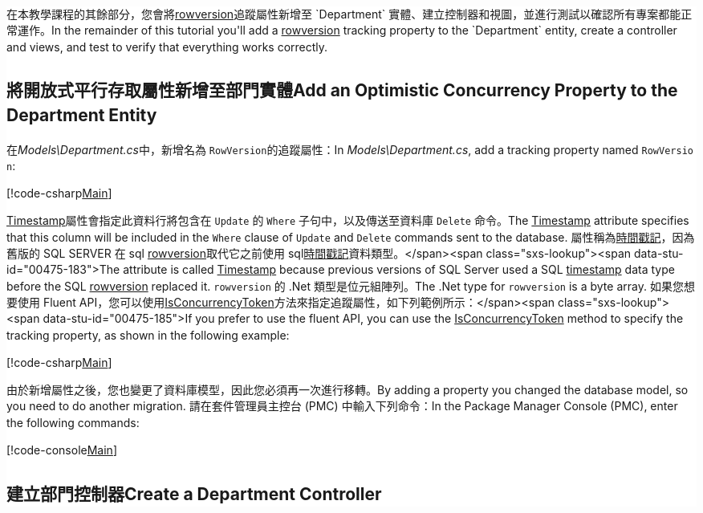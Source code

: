 <span data-ttu-id="00475-179">在本教學課程的其餘部分，您會將[rowversion](https://msdn.microsoft.com/library/ms182776(v=sql.110).aspx)追蹤屬性新增至 `Department` 實體、建立控制器和視圖，並進行測試以確認所有專案都能正常運作。</span><span class="sxs-lookup"><span data-stu-id="00475-179">In the remainder of this tutorial you'll add a [rowversion](https://msdn.microsoft.com/library/ms182776(v=sql.110).aspx) tracking property to the `Department` entity, create a controller and views, and test to verify that everything works correctly.</span></span>

## <a name="add-an-optimistic-concurrency-property-to-the-department-entity"></a><span data-ttu-id="00475-180">將開放式平行存取屬性新增至部門實體</span><span class="sxs-lookup"><span data-stu-id="00475-180">Add an Optimistic Concurrency Property to the Department Entity</span></span>

<span data-ttu-id="00475-181">在*Models\Department.cs*中，新增名為 `RowVersion`的追蹤屬性：</span><span class="sxs-lookup"><span data-stu-id="00475-181">In *Models\Department.cs*, add a tracking property named `RowVersion`:</span></span>

[!code-csharp[Main](handling-concurrency-with-the-entity-framework-in-an-asp-net-mvc-application/samples/sample1.cs?highlight=18-19)]

<span data-ttu-id="00475-182">[Timestamp](https://msdn.microsoft.com/library/system.componentmodel.dataannotations.timestampattribute.aspx)屬性會指定此資料行將包含在 `Update` 的 `Where` 子句中，以及傳送至資料庫 `Delete` 命令。</span><span class="sxs-lookup"><span data-stu-id="00475-182">The [Timestamp](https://msdn.microsoft.com/library/system.componentmodel.dataannotations.timestampattribute.aspx) attribute specifies that this column will be included in the `Where` clause of `Update` and `Delete` commands sent to the database.</span></span> <span data-ttu-id="00475-183">屬性稱為[時間戳記](https://msdn.microsoft.com/library/system.componentmodel.dataannotations.timestampattribute.aspx)，因為舊版的 SQL SERVER 在 sql [rowversion](https://msdn.microsoft.com/library/ms182776(v=sql.110).aspx)取代它之前使用 sql[時間戳記](https://msdn.microsoft.com/library/ms182776(v=SQL.90).aspx)資料類型。</span><span class="sxs-lookup"><span data-stu-id="00475-183">The attribute is called [Timestamp](https://msdn.microsoft.com/library/system.componentmodel.dataannotations.timestampattribute.aspx) because previous versions of SQL Server used a SQL [timestamp](https://msdn.microsoft.com/library/ms182776(v=SQL.90).aspx) data type before the SQL [rowversion](https://msdn.microsoft.com/library/ms182776(v=sql.110).aspx) replaced it.</span></span> <span data-ttu-id="00475-184">`rowversion` 的 .Net 類型是位元組陣列。</span><span class="sxs-lookup"><span data-stu-id="00475-184">The .Net type for `rowversion` is a byte array.</span></span> <span data-ttu-id="00475-185">如果您想要使用 Fluent API，您可以使用[IsConcurrencyToken](https://msdn.microsoft.com/library/gg679501(v=VS.103).aspx)方法來指定追蹤屬性，如下列範例所示：</span><span class="sxs-lookup"><span data-stu-id="00475-185">If you prefer to use the fluent API, you can use the [IsConcurrencyToken](https://msdn.microsoft.com/library/gg679501(v=VS.103).aspx) method to specify the tracking property, as shown in the following example:</span></span>

[!code-csharp[Main](handling-concurrency-with-the-entity-framework-in-an-asp-net-mvc-application/samples/sample2.cs)]

<span data-ttu-id="00475-186">由於新增屬性之後，您也變更了資料庫模型，因此您必須再一次進行移轉。</span><span class="sxs-lookup"><span data-stu-id="00475-186">By adding a property you changed the database model, so you need to do another migration.</span></span> <span data-ttu-id="00475-187">請在套件管理員主控台 (PMC) 中輸入下列命令：</span><span class="sxs-lookup"><span data-stu-id="00475-187">In the Package Manager Console (PMC), enter the following commands:</span></span>

[!code-console[Main](handling-concurrency-with-the-entity-framework-in-an-asp-net-mvc-application/samples/sample3.cmd)]

## <a name="create-a-department-controller"></a><span data-ttu-id="00475-188">建立部門控制器</span><span class="sxs-lookup"><span data-stu-id="00475-188">Create a Department Controller</span></span>
